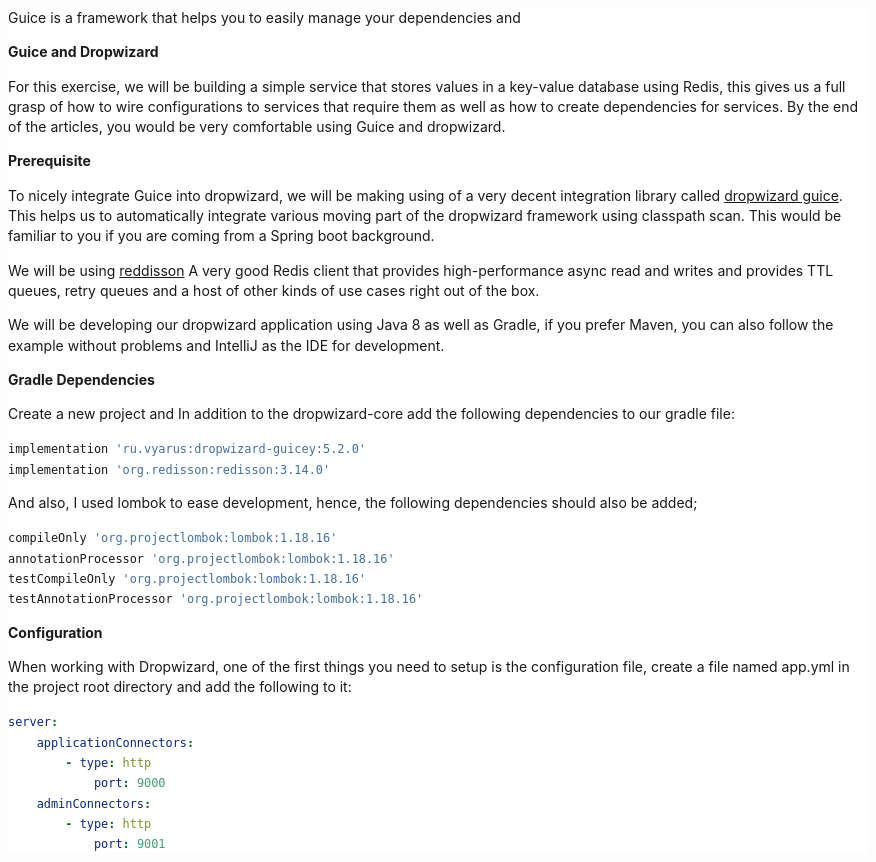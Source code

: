 Guice is a framework that helps you to easily manage your dependencies and 

**Guice and Dropwizard**

For this exercise, we will be building a simple service that stores values in a key-value database using Redis, this gives us a full grasp of how to wire configurations to services that require them as well as how to create dependencies for services. By the end of the articles, you would be very comfortable using Guice and dropwizard.

**Prerequisite**

To nicely integrate Guice into dropwizard, we will be making using of a very decent integration library called [dropwizard guice](https://github.com/xvik/dropwizard-guicey). This helps us to automatically integrate various moving part of the dropwizard framework using classpath scan. This would be familiar to you if you are coming from a Spring boot background. 

We will be using [reddisson](https://github.com/redisson/redisson) A very good Redis client that provides high-performance async read and writes and provides TTL queues, retry queues and a host of other kinds of use cases right out of the box.

We will be developing our dropwizard application using Java 8 as well as Gradle, if you prefer Maven, you can also follow the example without problems and IntelliJ as the IDE for development.

**Gradle Dependencies**

Create a new project and In addition to the dropwizard-core add the following dependencies to our gradle file:

```groovy
implementation 'ru.vyarus:dropwizard-guicey:5.2.0'
implementation 'org.redisson:redisson:3.14.0'
```

And also, I used lombok to ease development, hence, the following dependencies should also be added;

```groovy
compileOnly 'org.projectlombok:lombok:1.18.16'
annotationProcessor 'org.projectlombok:lombok:1.18.16'
testCompileOnly 'org.projectlombok:lombok:1.18.16'
testAnnotationProcessor 'org.projectlombok:lombok:1.18.16'

```

**Configuration**

When working with Dropwizard, one of the first things you need to setup is the configuration file, create a file named app.yml in the project root directory and add the following to it:

```yaml
server: 
	applicationConnectors:  
		- type: http   
			port: 9000 
	adminConnectors:  
		- type: http   
			port: 9001
```
